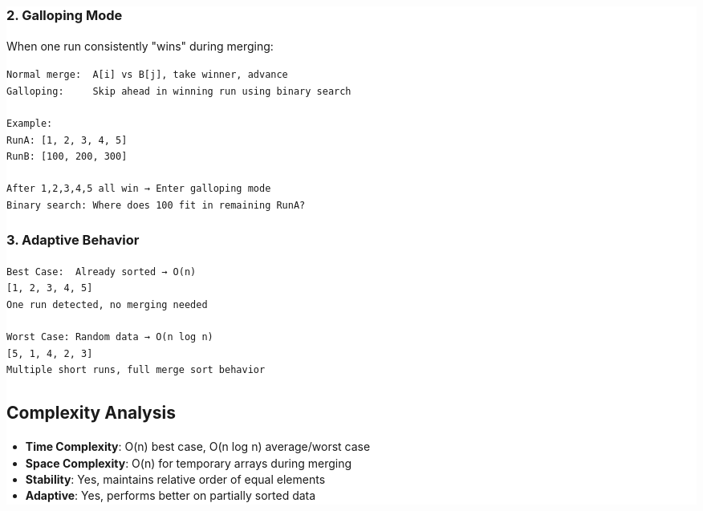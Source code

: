 ### 2. Galloping Mode

When one run consistently "wins" during merging:

```
Normal merge:  A[i] vs B[j], take winner, advance
Galloping:     Skip ahead in winning run using binary search

Example:
RunA: [1, 2, 3, 4, 5]
RunB: [100, 200, 300]

After 1,2,3,4,5 all win → Enter galloping mode
Binary search: Where does 100 fit in remaining RunA?
```

### 3. Adaptive Behavior

```
Best Case:  Already sorted → O(n)
[1, 2, 3, 4, 5]
One run detected, no merging needed

Worst Case: Random data → O(n log n) 
[5, 1, 4, 2, 3]
Multiple short runs, full merge sort behavior
```

## Complexity Analysis

- **Time Complexity**: O(n) best case, O(n log n) average/worst case
- **Space Complexity**: O(n) for temporary arrays during merging
- **Stability**: Yes, maintains relative order of equal elements
- **Adaptive**: Yes, performs better on partially sorted data
